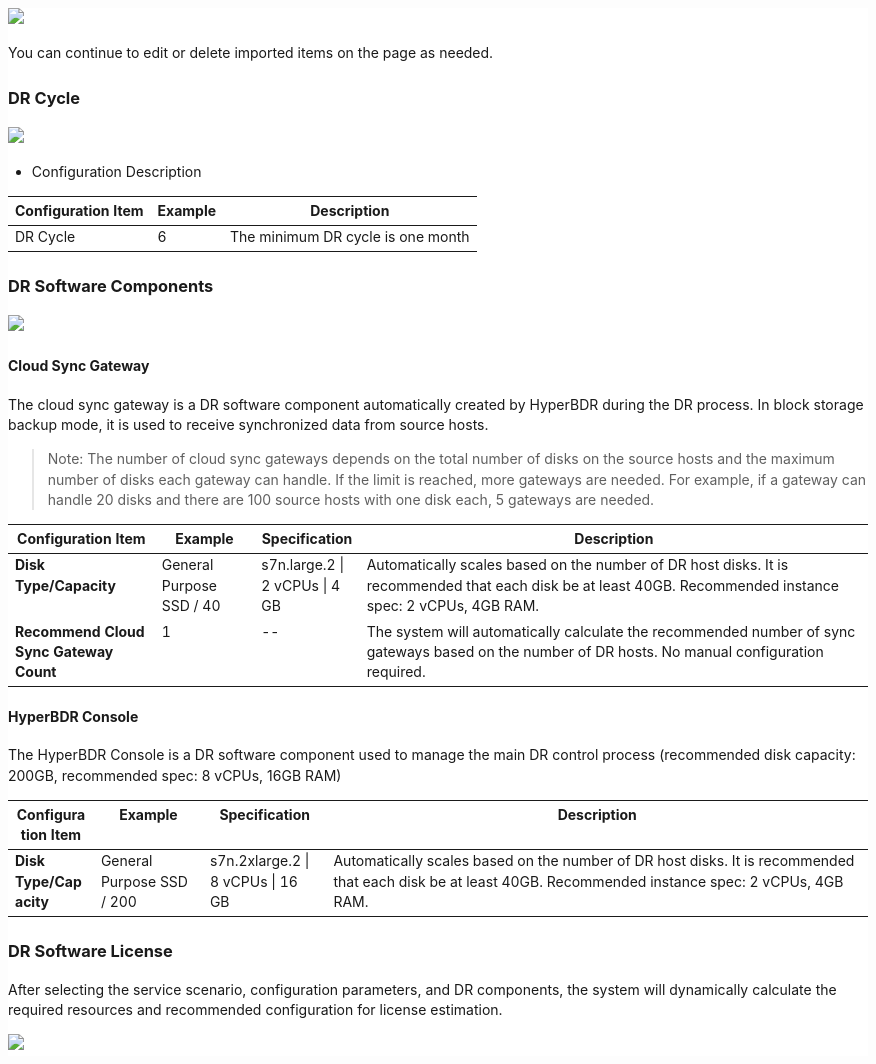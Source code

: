 ![](./images/calculatormanual-basicserviceconfiguration-5.png)


You can continue to edit or delete imported items on the page as needed.

### DR Cycle

![](./images/calculatormanual-basicserviceconfiguration-6.png)


* Configuration Description

| Configuration Item | Example | Description |
| ------------------ | ------- | ----------- |
| DR Cycle           | 6       | The minimum DR cycle is one month |

### DR Software Components

![](./images/calculatormanual-basicserviceconfiguration-7.png)

#### Cloud Sync Gateway


The cloud sync gateway is a DR software component automatically created by HyperBDR during the DR process. In block storage backup mode, it is used to receive synchronized data from source hosts.

> Note: The number of cloud sync gateways depends on the total number of disks on the source hosts and the maximum number of disks each gateway can handle. If the limit is reached, more gateways are needed. For example, if a gateway can handle 20 disks and there are 100 source hosts with one disk each, 5 gateways are needed.

| **Configuration Item**                 | **Example**               | **Specification**              | **Description**                                    |
| -------------------------------------- | ------------------------- | ------------------------------ | -------------------------------------------------- |
| **Disk Type/Capacity**                 | General Purpose SSD /  40 | s7n.large.2 \| 2 vCPUs \| 4 GB | Automatically scales based on the number of DR host disks. It is recommended that each disk be at least 40GB. Recommended instance spec: 2 vCPUs, 4GB RAM. |
| **Recommend Cloud Sync Gateway Count** | 1                         | --                             | The system will automatically calculate the recommended number of sync gateways based on the number of DR hosts. No manual configuration required. |

#### HyperBDR Console


The HyperBDR Console is a DR software component used to manage the main DR control process (recommended disk capacity: 200GB, recommended spec: 8 vCPUs, 16GB RAM)

| **Configuration Item**   | **Example**                | **Specification**                 | **Description**                                    |
| ----------------------  | -------------------------- | --------------------------------- | -------------------------------------------------- |
| **Disk Type/Capacity**  | General Purpose SSD /  200 | s7n.2xlarge.2 \| 8 vCPUs \| 16 GB | Automatically scales based on the number of DR host disks. It is recommended that each disk be at least 40GB. Recommended instance spec: 2 vCPUs, 4GB RAM. |

### DR Software License


After selecting the service scenario, configuration parameters, and DR components, the system will dynamically calculate the required resources and recommended configuration for license estimation.

![](./images/calculatormanual-basicserviceconfiguration-8.png)
